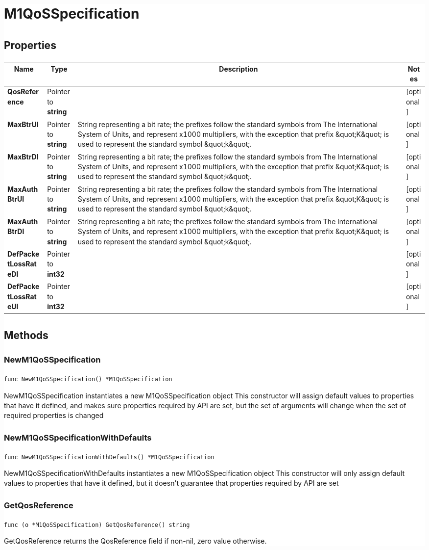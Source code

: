 # M1QoSSpecification

## Properties

Name | Type | Description | Notes
------------ | ------------- | ------------- | -------------
**QosReference** | Pointer to **string** |  | [optional] 
**MaxBtrUl** | Pointer to **string** | String representing a bit rate; the prefixes follow the standard symbols from The International System of Units, and represent x1000 multipliers, with the exception that prefix \&quot;K\&quot; is used to represent the standard symbol \&quot;k\&quot;.  | [optional] 
**MaxBtrDl** | Pointer to **string** | String representing a bit rate; the prefixes follow the standard symbols from The International System of Units, and represent x1000 multipliers, with the exception that prefix \&quot;K\&quot; is used to represent the standard symbol \&quot;k\&quot;.  | [optional] 
**MaxAuthBtrUl** | Pointer to **string** | String representing a bit rate; the prefixes follow the standard symbols from The International System of Units, and represent x1000 multipliers, with the exception that prefix \&quot;K\&quot; is used to represent the standard symbol \&quot;k\&quot;.  | [optional] 
**MaxAuthBtrDl** | Pointer to **string** | String representing a bit rate; the prefixes follow the standard symbols from The International System of Units, and represent x1000 multipliers, with the exception that prefix \&quot;K\&quot; is used to represent the standard symbol \&quot;k\&quot;.  | [optional] 
**DefPacketLossRateDl** | Pointer to **int32** |  | [optional] 
**DefPacketLossRateUl** | Pointer to **int32** |  | [optional] 

## Methods

### NewM1QoSSpecification

`func NewM1QoSSpecification() *M1QoSSpecification`

NewM1QoSSpecification instantiates a new M1QoSSpecification object
This constructor will assign default values to properties that have it defined,
and makes sure properties required by API are set, but the set of arguments
will change when the set of required properties is changed

### NewM1QoSSpecificationWithDefaults

`func NewM1QoSSpecificationWithDefaults() *M1QoSSpecification`

NewM1QoSSpecificationWithDefaults instantiates a new M1QoSSpecification object
This constructor will only assign default values to properties that have it defined,
but it doesn't guarantee that properties required by API are set

### GetQosReference

`func (o *M1QoSSpecification) GetQosReference() string`

GetQosReference returns the QosReference field if non-nil, zero value otherwise.
